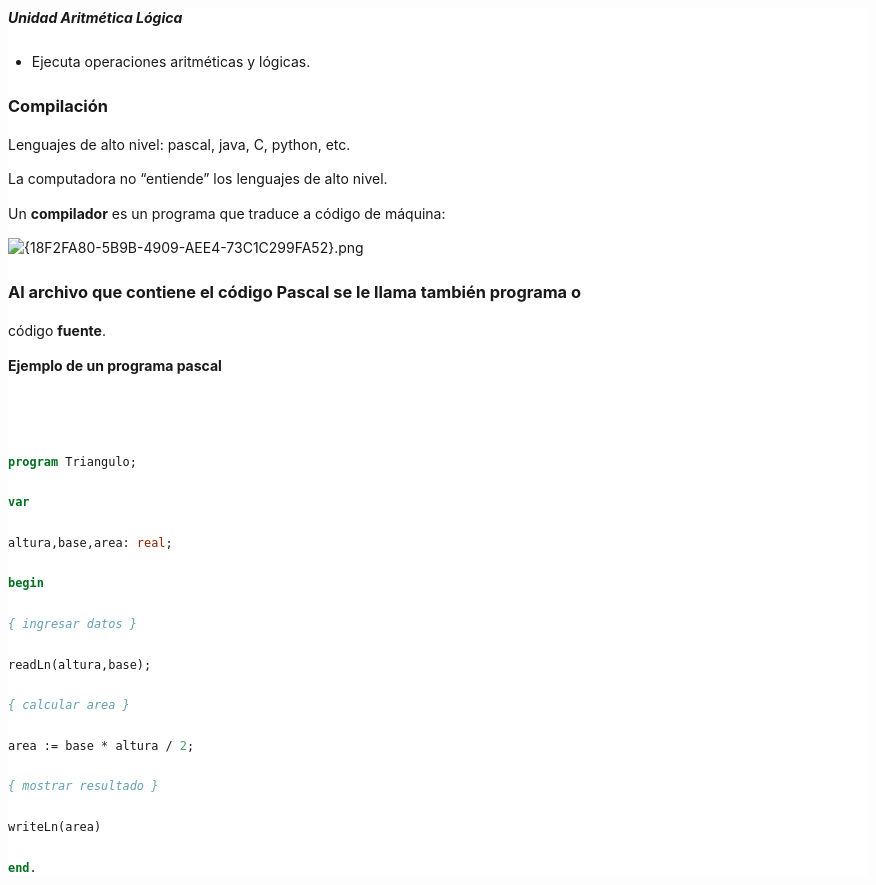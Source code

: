 ##### Unidad Aritmética Lógica

- Ejecuta operaciones aritméticas y lógicas.

### Compilación

Lenguajes de alto nivel: pascal, java, C, python, etc.

La computadora no “entiende” los lenguajes de alto nivel.

Un **compilador** es un programa que traduce a código de máquina:

  

![{18F2FA80-5B9B-4909-AEE4-73C1C299FA52}.png](18F2FA80-5B9B-4909-AEE4-73C1C299FA52.png)

  

### Al archivo que contiene el código Pascal se le llama también programa o

código **fuente**.

  

**Ejemplo de un programa pascal**

  

```pascal

  

program Triangulo;

var

altura,base,area: real;

begin

{ ingresar datos }

readLn(altura,base);

{ calcular area }

area := base * altura / 2;

{ mostrar resultado }

writeLn(area)

end.

```

  